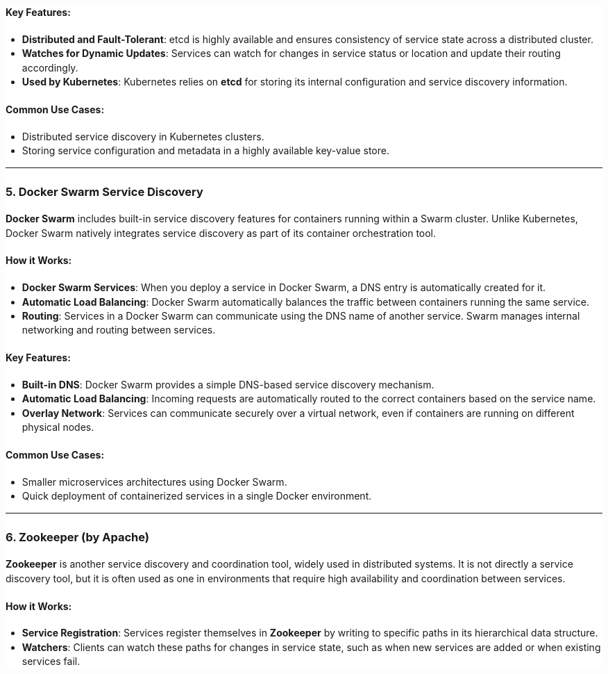 #### **Key Features**:
- **Distributed and Fault-Tolerant**: etcd is highly available and ensures consistency of service state across a distributed cluster.
- **Watches for Dynamic Updates**: Services can watch for changes in service status or location and update their routing accordingly.
- **Used by Kubernetes**: Kubernetes relies on **etcd** for storing its internal configuration and service discovery information.

#### **Common Use Cases**:
- Distributed service discovery in Kubernetes clusters.
- Storing service configuration and metadata in a highly available key-value store.

---

### **5. Docker Swarm Service Discovery**

**Docker Swarm** includes built-in service discovery features for containers running within a Swarm cluster. Unlike Kubernetes, Docker Swarm natively integrates service discovery as part of its container orchestration tool.

#### **How it Works**:
- **Docker Swarm Services**: When you deploy a service in Docker Swarm, a DNS entry is automatically created for it.
- **Automatic Load Balancing**: Docker Swarm automatically balances the traffic between containers running the same service.
- **Routing**: Services in a Docker Swarm can communicate using the DNS name of another service. Swarm manages internal networking and routing between services.

#### **Key Features**:
- **Built-in DNS**: Docker Swarm provides a simple DNS-based service discovery mechanism.
- **Automatic Load Balancing**: Incoming requests are automatically routed to the correct containers based on the service name.
- **Overlay Network**: Services can communicate securely over a virtual network, even if containers are running on different physical nodes.

#### **Common Use Cases**:
- Smaller microservices architectures using Docker Swarm.
- Quick deployment of containerized services in a single Docker environment.

---

### **6. Zookeeper (by Apache)**

**Zookeeper** is another service discovery and coordination tool, widely used in distributed systems. It is not directly a service discovery tool, but it is often used as one in environments that require high availability and coordination between services.

#### **How it Works**:
- **Service Registration**: Services register themselves in **Zookeeper** by writing to specific paths in its hierarchical data structure.
- **Watchers**: Clients can watch these paths for changes in service state, such as when new services are added or when existing services fail.
